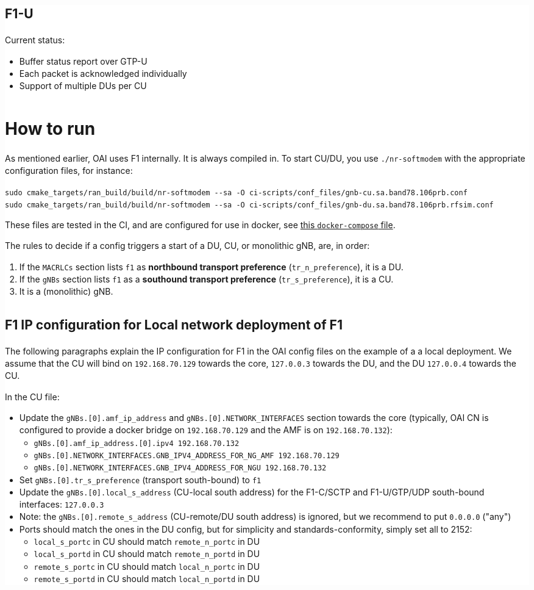 ## F1-U

Current status:

* Buffer status report over GTP-U
* Each packet is acknowledged individually
* Support of multiple DUs per CU

# How to run

As mentioned earlier, OAI uses F1 internally. It is always compiled in.
To start CU/DU, you use `./nr-softmodem` with the appropriate configuration
files, for instance:

```
sudo cmake_targets/ran_build/build/nr-softmodem --sa -O ci-scripts/conf_files/gnb-cu.sa.band78.106prb.conf
sudo cmake_targets/ran_build/build/nr-softmodem --sa -O ci-scripts/conf_files/gnb-du.sa.band78.106prb.rfsim.conf
```

These files are tested in the CI, and are configured for use in docker,
see [this `docker-compose` file](../ci-scripts/yaml_files/5g_f1_rfsimulator/docker-compose.yaml).

The rules to decide if a config triggers a start of a DU, CU, or monolithic
gNB, are, in order:
1. If the `MACRLCs` section lists `f1` as **northbound transport preference**
   (`tr_n_preference`), it is a DU.
2. If the `gNBs` section lists `f1` as a **southound transport preference**
   (`tr_s_preference`), it is a CU.
3. It is a (monolithic) gNB.

## F1 IP configuration for Local network deployment of F1

The following paragraphs explain the IP configuration for F1 in the OAI config
files on the example of a a local deployment.  We assume that the CU will bind
on `192.168.70.129` towards the core, `127.0.0.3` towards the DU, and the DU
`127.0.0.4` towards the CU.

In the CU file:
- Update the `gNBs.[0].amf_ip_address` and `gNBs.[0].NETWORK_INTERFACES`
  section towards the core (typically, OAI CN is configured to provide a docker
  bridge on `192.168.70.129` and the AMF is on `192.168.70.132`):
  - `gNBs.[0].amf_ip_address.[0].ipv4 192.168.70.132`
  - `gNBs.[0].NETWORK_INTERFACES.GNB_IPV4_ADDRESS_FOR_NG_AMF 192.168.70.129`
  - `gNBs.[0].NETWORK_INTERFACES.GNB_IPV4_ADDRESS_FOR_NGU 192.168.70.132`
- Set `gNBs.[0].tr_s_preference` (transport south-bound) to `f1`
- Update the `gNBs.[0].local_s_address` (CU-local south address) for the
  F1-C/SCTP and F1-U/GTP/UDP south-bound interfaces: `127.0.0.3`
- Note: the `gNBs.[0].remote_s_address` (CU-remote/DU south address) is
  ignored, but we recommend to put `0.0.0.0` ("any")
- Ports should match the ones in the DU config, but for simplicity and
  standards-conformity, simply set all to 2152:
  - `local_s_portc` in CU should match `remote_n_portc` in DU
  - `local_s_portd` in CU should match `remote_n_portd` in DU
  - `remote_s_portc` in CU should match `local_n_portc` in DU
  - `remote_s_portd` in CU should match `local_n_portd` in DU


[^footnote-reconfig]: The DU does not decode RRC messages, and does not know